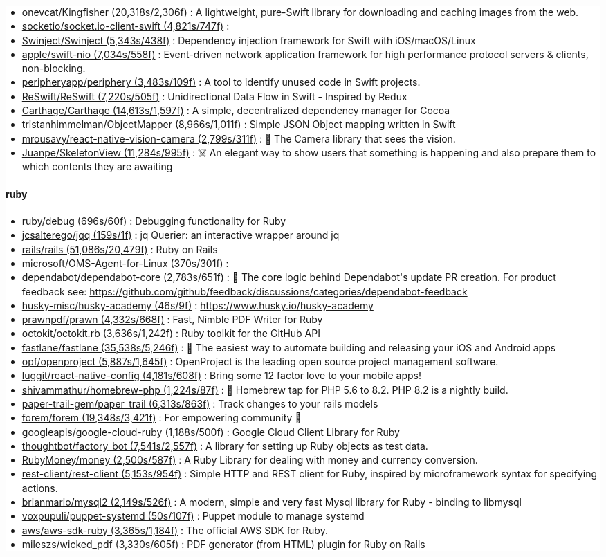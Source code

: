 * [onevcat/Kingfisher (20,318s/2,306f)](https://github.com/onevcat/Kingfisher) : A lightweight, pure-Swift library for downloading and caching images from the web.
* [socketio/socket.io-client-swift (4,821s/747f)](https://github.com/socketio/socket.io-client-swift) : 
* [Swinject/Swinject (5,343s/438f)](https://github.com/Swinject/Swinject) : Dependency injection framework for Swift with iOS/macOS/Linux
* [apple/swift-nio (7,034s/558f)](https://github.com/apple/swift-nio) : Event-driven network application framework for high performance protocol servers & clients, non-blocking.
* [peripheryapp/periphery (3,483s/109f)](https://github.com/peripheryapp/periphery) : A tool to identify unused code in Swift projects.
* [ReSwift/ReSwift (7,220s/505f)](https://github.com/ReSwift/ReSwift) : Unidirectional Data Flow in Swift - Inspired by Redux
* [Carthage/Carthage (14,613s/1,597f)](https://github.com/Carthage/Carthage) : A simple, decentralized dependency manager for Cocoa
* [tristanhimmelman/ObjectMapper (8,966s/1,011f)](https://github.com/tristanhimmelman/ObjectMapper) : Simple JSON Object mapping written in Swift
* [mrousavy/react-native-vision-camera (2,799s/311f)](https://github.com/mrousavy/react-native-vision-camera) : 📸 The Camera library that sees the vision.
* [Juanpe/SkeletonView (11,284s/995f)](https://github.com/Juanpe/SkeletonView) : ☠️ An elegant way to show users that something is happening and also prepare them to which contents they are awaiting

#### ruby
* [ruby/debug (696s/60f)](https://github.com/ruby/debug) : Debugging functionality for Ruby
* [jcsalterego/jqq (159s/1f)](https://github.com/jcsalterego/jqq) : jq Querier: an interactive wrapper around jq
* [rails/rails (51,086s/20,479f)](https://github.com/rails/rails) : Ruby on Rails
* [microsoft/OMS-Agent-for-Linux (370s/301f)](https://github.com/microsoft/OMS-Agent-for-Linux) : 
* [dependabot/dependabot-core (2,783s/651f)](https://github.com/dependabot/dependabot-core) : 🤖 The core logic behind Dependabot's update PR creation. For product feedback see: https://github.com/github/feedback/discussions/categories/dependabot-feedback
* [husky-misc/husky-academy (46s/9f)](https://github.com/husky-misc/husky-academy) : https://www.husky.io/husky-academy
* [prawnpdf/prawn (4,332s/668f)](https://github.com/prawnpdf/prawn) : Fast, Nimble PDF Writer for Ruby
* [octokit/octokit.rb (3,636s/1,242f)](https://github.com/octokit/octokit.rb) : Ruby toolkit for the GitHub API
* [fastlane/fastlane (35,538s/5,246f)](https://github.com/fastlane/fastlane) : 🚀 The easiest way to automate building and releasing your iOS and Android apps
* [opf/openproject (5,887s/1,645f)](https://github.com/opf/openproject) : OpenProject is the leading open source project management software.
* [luggit/react-native-config (4,181s/608f)](https://github.com/luggit/react-native-config) : Bring some 12 factor love to your mobile apps!
* [shivammathur/homebrew-php (1,224s/87f)](https://github.com/shivammathur/homebrew-php) : 🍺 Homebrew tap for PHP 5.6 to 8.2. PHP 8.2 is a nightly build.
* [paper-trail-gem/paper_trail (6,313s/863f)](https://github.com/paper-trail-gem/paper_trail) : Track changes to your rails models
* [forem/forem (19,348s/3,421f)](https://github.com/forem/forem) : For empowering community 🌱
* [googleapis/google-cloud-ruby (1,188s/500f)](https://github.com/googleapis/google-cloud-ruby) : Google Cloud Client Library for Ruby
* [thoughtbot/factory_bot (7,541s/2,557f)](https://github.com/thoughtbot/factory_bot) : A library for setting up Ruby objects as test data.
* [RubyMoney/money (2,500s/587f)](https://github.com/RubyMoney/money) : A Ruby Library for dealing with money and currency conversion.
* [rest-client/rest-client (5,153s/954f)](https://github.com/rest-client/rest-client) : Simple HTTP and REST client for Ruby, inspired by microframework syntax for specifying actions.
* [brianmario/mysql2 (2,149s/526f)](https://github.com/brianmario/mysql2) : A modern, simple and very fast Mysql library for Ruby - binding to libmysql
* [voxpupuli/puppet-systemd (50s/107f)](https://github.com/voxpupuli/puppet-systemd) : Puppet module to manage systemd
* [aws/aws-sdk-ruby (3,365s/1,184f)](https://github.com/aws/aws-sdk-ruby) : The official AWS SDK for Ruby.
* [mileszs/wicked_pdf (3,330s/605f)](https://github.com/mileszs/wicked_pdf) : PDF generator (from HTML) plugin for Ruby on Rails